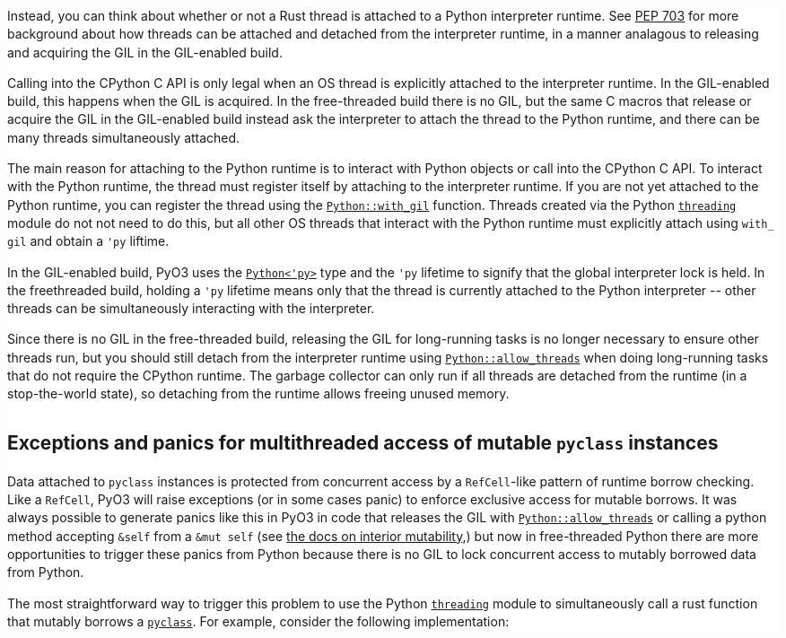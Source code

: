 Instead, you can think about whether or not a Rust thread is attached to a
Python interpreter runtime. See [PEP
703](https://peps.python.org/pep-0703/#thread-states) for more background about
how threads can be attached and detached from the interpreter runtime, in a
manner analagous to releasing and acquiring the GIL in the GIL-enabled build.

Calling into the CPython C API is only legal when an OS thread is explicitly
attached to the interpreter runtime. In the GIL-enabled build, this happens when
the GIL is acquired. In the free-threaded build there is no GIL, but the same C
macros that release or acquire the GIL in the GIL-enabled build instead ask the
interpreter to attach the thread to the Python runtime, and there can be many
threads simultaneously attached.

The main reason for attaching to the Python runtime is to interact with Python
objects or call into the CPython C API. To interact with the Python runtime, the
thread must register itself by attaching to the interpreter runtime. If you are
not yet attached to the Python runtime, you can register the thread using the
[`Python::with_gil`] function. Threads created via the Python [`threading`]
module do not not need to do this, but all other OS threads that interact with
the Python runtime must explicitly attach using `with_gil` and obtain a `'py`
liftime.

In the GIL-enabled build, PyO3 uses the [`Python<'py>`] type and the `'py`
lifetime to signify that the global interpreter lock is held. In the
freethreaded build, holding a `'py` lifetime means only that the thread is
currently attached to the Python interpreter -- other threads can be
simultaneously interacting with the interpreter.

Since there is no GIL in the free-threaded build, releasing the GIL for
long-running tasks is no longer necessary to ensure other threads run, but you
should still detach from the interpreter runtime using [`Python::allow_threads`]
when doing long-running tasks that do not require the CPython runtime. The
garbage collector can only run if all threads are detached from the runtime (in
a stop-the-world state), so detaching from the runtime allows freeing unused
memory.

## Exceptions and panics for multithreaded access of mutable `pyclass` instances

Data attached to `pyclass` instances is protected from concurrent access by a
`RefCell`-like pattern of runtime borrow checking. Like a `RefCell`, PyO3 will
raise exceptions (or in some cases panic) to enforce exclusive access for
mutable borrows. It was always possible to generate panics like this in PyO3 in
code that releases the GIL with [`Python::allow_threads`] or calling a python
method accepting `&self` from a `&mut self` (see [the docs on interior
mutability](./class.md#bound-and-interior-mutability),) but now in free-threaded
Python there are more opportunities to trigger these panics from Python because
there is no GIL to lock concurrent access to mutably borrowed data from Python.

The most straightforward way to trigger this problem to use the Python
[`threading`] module to simultaneously call a rust function that mutably borrows a
[`pyclass`]({{#PYO3_DOCS_URL}}/pyo3/attr.pyclass.html). For example,
consider the following implementation:


[`GILOnceCell`]: {{#PYO3_DOCS_URL}}/pyo3/sync/struct.GILOnceCell.html
[`GILProtected]: {{#PYO3_DOCS_URL}}/pyo3/sync/struct.GILProtected.html
[`Once`]: https://doc.rust-lang.org/stable/std/sync/struct.Once.html
[`Once::call_once`]: https://doc.rust-lang.org/stable/std/sync/struct.Once.html#tymethod.call_once
[`Once::call_once_force`]: https://doc.rust-lang.org/stable/std/sync/struct.Once.html#tymethod.call_once_force
[`OnceExt]: {{#PYO3_DOCS_URL}}/pyo3/sync/trait.OnceExt.html
[`OnceExt::call_once_py_attached`]: {{#PYO3_DOCS_URL}}/pyo3/sync/trait.OnceExt.html#tymethod.call_once_py_attached
[`OnceExt::call_once_force_py_attached`]: {{#PYO3_DOCS_URL}}/pyo3/sync/trait.OnceExt.html#tymethod.call_once_force_py_attached
[`OnceLockExt]: {{#PYO3_DOCS_URL}}/pyo3/sync/trait.OnceLockExt.html
[`OnceLockExt::get_or_init_py_attached]: {{#PYO3_DOCS_URL}}/pyo3/sync/trait.OnceLockExt.html#tymethod.get_or_init_py_attached
[`OnceLock`]: https://doc.rust-lang.org/stable/std/sync/struct.OnceLock.html
[`OnceLock::get_or_init`]: https://doc.rust-lang.org/stable/std/sync/struct.OnceLock.html#tymethod.get_or_init
[`Python::allow_threads`]: {{#PYO3_DOCS_URL}}/pyo3/marker/struct.Python.html#method.allow_threads
[`Python::with_gil`]: {{#PYO3_DOCS_URL}}/pyo3/marker/struct.Python.html#method.with_gil
[`Python<'py>`]: {{#PYO3_DOCS_URL}}/pyo3/marker/struct.Python.html
[`threading`]: https://docs.python.org/3/library/threading.html